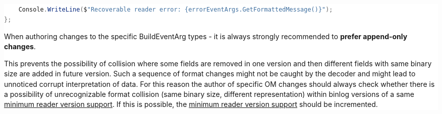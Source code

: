 ```csharp
    Console.WriteLine($"Recoverable reader error: {errorEventArgs.GetFormattedMessage()}");
};

```

When authoring changes to the specific BuildEventArg types - it is always strongly recommended to **prefer append-only changes**. 

This prevents the possibility of collision where some fields are removed in one version and then different fields with same binary size are added in future version. Such a sequence of format changes might not be caught by the decoder and might lead to unnoticed corrupt interpretation of data. For this reason the author of specific OM changes should always check whether there is a possibility of unrecognizable format collision (same binary size, different representation) within binlog versions of a same [minimum reader version support](#forward-compatibility-reading). If this is possible, the [minimum reader version support](#forward-compatibility-reading) should be incremented.